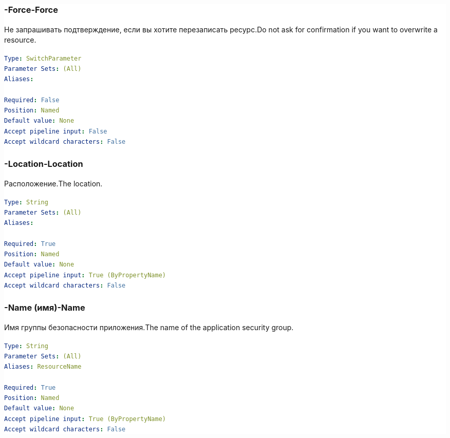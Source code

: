 ### <span data-ttu-id="53c72-117">-Force</span><span class="sxs-lookup"><span data-stu-id="53c72-117">-Force</span></span>
<span data-ttu-id="53c72-118">Не запрашивать подтверждение, если вы хотите перезаписать ресурс.</span><span class="sxs-lookup"><span data-stu-id="53c72-118">Do not ask for confirmation if you want to overwrite a resource.</span></span>

```yaml
Type: SwitchParameter
Parameter Sets: (All)
Aliases: 

Required: False
Position: Named
Default value: None
Accept pipeline input: False
Accept wildcard characters: False
```

### <span data-ttu-id="53c72-119">-Location</span><span class="sxs-lookup"><span data-stu-id="53c72-119">-Location</span></span>
<span data-ttu-id="53c72-120">Расположение.</span><span class="sxs-lookup"><span data-stu-id="53c72-120">The location.</span></span>

```yaml
Type: String
Parameter Sets: (All)
Aliases: 

Required: True
Position: Named
Default value: None
Accept pipeline input: True (ByPropertyName)
Accept wildcard characters: False
```

### <span data-ttu-id="53c72-121">-Name (имя)</span><span class="sxs-lookup"><span data-stu-id="53c72-121">-Name</span></span>
<span data-ttu-id="53c72-122">Имя группы безопасности приложения.</span><span class="sxs-lookup"><span data-stu-id="53c72-122">The name of the application security group.</span></span>

```yaml
Type: String
Parameter Sets: (All)
Aliases: ResourceName

Required: True
Position: Named
Default value: None
Accept pipeline input: True (ByPropertyName)
Accept wildcard characters: False
```
